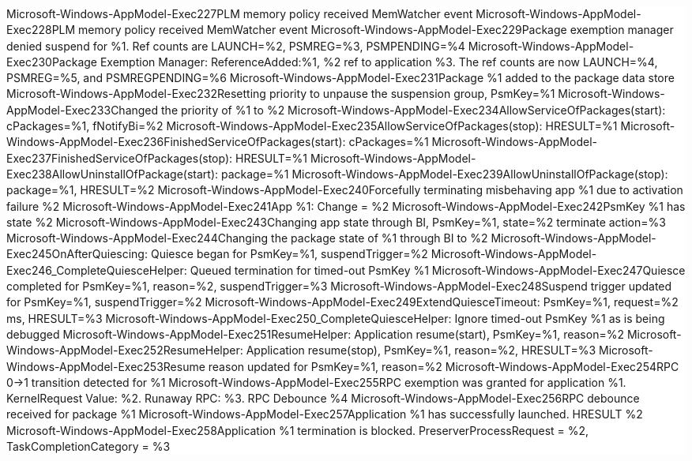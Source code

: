 <tr><td>Microsoft-Windows-AppModel-Exec</td><td>227</td><td>PLM memory policy received MemWatcher event</td></tr>
<tr><td>Microsoft-Windows-AppModel-Exec</td><td>228</td><td>PLM memory policy received MemWatcher event</td></tr>
<tr><td>Microsoft-Windows-AppModel-Exec</td><td>229</td><td>Package exemption manager denied suspend for %1.  Ref counts are LAUNCH=%2, PSMREG=%3, PSMPENDING=%4</td></tr>
<tr><td>Microsoft-Windows-AppModel-Exec</td><td>230</td><td>Package Exemption Manager: ReferenceAdded:%1, %2 ref to application %3. The ref counts are now LAUNCH=%4, PSMREG=%5, and PSMREGPENDING=%6</td></tr>
<tr><td>Microsoft-Windows-AppModel-Exec</td><td>231</td><td>Package %1 added to the package data store</td></tr>
<tr><td>Microsoft-Windows-AppModel-Exec</td><td>232</td><td>Resetting priority to unpause the suspension group, PsmKey=%1</td></tr>
<tr><td>Microsoft-Windows-AppModel-Exec</td><td>233</td><td>Changed the priority of %1 to %2</td></tr>
<tr><td>Microsoft-Windows-AppModel-Exec</td><td>234</td><td>AllowServiceOfPackages(start): cPackages=%1, fNotifyBi=%2</td></tr>
<tr><td>Microsoft-Windows-AppModel-Exec</td><td>235</td><td>AllowServiceOfPackages(stop): HRESULT=%1</td></tr>
<tr><td>Microsoft-Windows-AppModel-Exec</td><td>236</td><td>FinishedServiceOfPackages(start): cPackages=%1</td></tr>
<tr><td>Microsoft-Windows-AppModel-Exec</td><td>237</td><td>FinishedServiceOfPackages(stop): HRESULT=%1</td></tr>
<tr><td>Microsoft-Windows-AppModel-Exec</td><td>238</td><td>AllowUninstallOfPackage(start): package=%1</td></tr>
<tr><td>Microsoft-Windows-AppModel-Exec</td><td>239</td><td>AllowUninstallOfPackage(stop): package=%1, HRESULT=%2</td></tr>
<tr><td>Microsoft-Windows-AppModel-Exec</td><td>240</td><td>Forcefully terminating misbehaving app %1 due to activation failure %2</td></tr>
<tr><td>Microsoft-Windows-AppModel-Exec</td><td>241</td><td>App %1: Change = %2</td></tr>
<tr><td>Microsoft-Windows-AppModel-Exec</td><td>242</td><td>PsmKey %1 has state %2</td></tr>
<tr><td>Microsoft-Windows-AppModel-Exec</td><td>243</td><td>Changing app state through BI, PsmKey=%1, state=%2 terminate action=%3</td></tr>
<tr><td>Microsoft-Windows-AppModel-Exec</td><td>244</td><td>Changing the package state of %1 through BI to %2</td></tr>
<tr><td>Microsoft-Windows-AppModel-Exec</td><td>245</td><td>OnAfterQuiescing: Quiesce began for PsmKey=%1, suspendTrigger=%2</td></tr>
<tr><td>Microsoft-Windows-AppModel-Exec</td><td>246</td><td>_CompleteQuiesceHelper: Queued termination for timed-out PsmKey %1</td></tr>
<tr><td>Microsoft-Windows-AppModel-Exec</td><td>247</td><td>Quiesce completed for PsmKey=%1, reason=%2, suspendTrigger=%3</td></tr>
<tr><td>Microsoft-Windows-AppModel-Exec</td><td>248</td><td>Suspend trigger updated for PsmKey=%1, suspendTrigger=%2</td></tr>
<tr><td>Microsoft-Windows-AppModel-Exec</td><td>249</td><td>ExtendQuiesceTimeout: PsmKey=%1, request=%2 ms, HRESULT=%3</td></tr>
<tr><td>Microsoft-Windows-AppModel-Exec</td><td>250</td><td>_CompleteQuiesceHelper: Ignore timed-out PsmKey %1 as is being debugged</td></tr>
<tr><td>Microsoft-Windows-AppModel-Exec</td><td>251</td><td>ResumeHelper: Application resume(start), PsmKey=%1, reason=%2</td></tr>
<tr><td>Microsoft-Windows-AppModel-Exec</td><td>252</td><td>ResumeHelper: Application resume(stop), PsmKey=%1, reason=%2, HRESULT=%3</td></tr>
<tr><td>Microsoft-Windows-AppModel-Exec</td><td>253</td><td>Resume reason updated for PsmKey=%1, reason=%2</td></tr>
<tr><td>Microsoft-Windows-AppModel-Exec</td><td>254</td><td>RPC 0-&gt;1 transition detected for %1</td></tr>
<tr><td>Microsoft-Windows-AppModel-Exec</td><td>255</td><td>RPC exemption was granted for application %1. KernelRequest Value: %2. Runaway RPC: %3.  RPC Debounce %4</td></tr>
<tr><td>Microsoft-Windows-AppModel-Exec</td><td>256</td><td>RPC debounce received for package %1</td></tr>
<tr><td>Microsoft-Windows-AppModel-Exec</td><td>257</td><td>Application %1 has successfully launched. HRESULT %2</td></tr>
<tr><td>Microsoft-Windows-AppModel-Exec</td><td>258</td><td>Application %1 termination is blocked. PreserverProcessRequest = %2, TaskCompletionCategory = %3</td></tr>